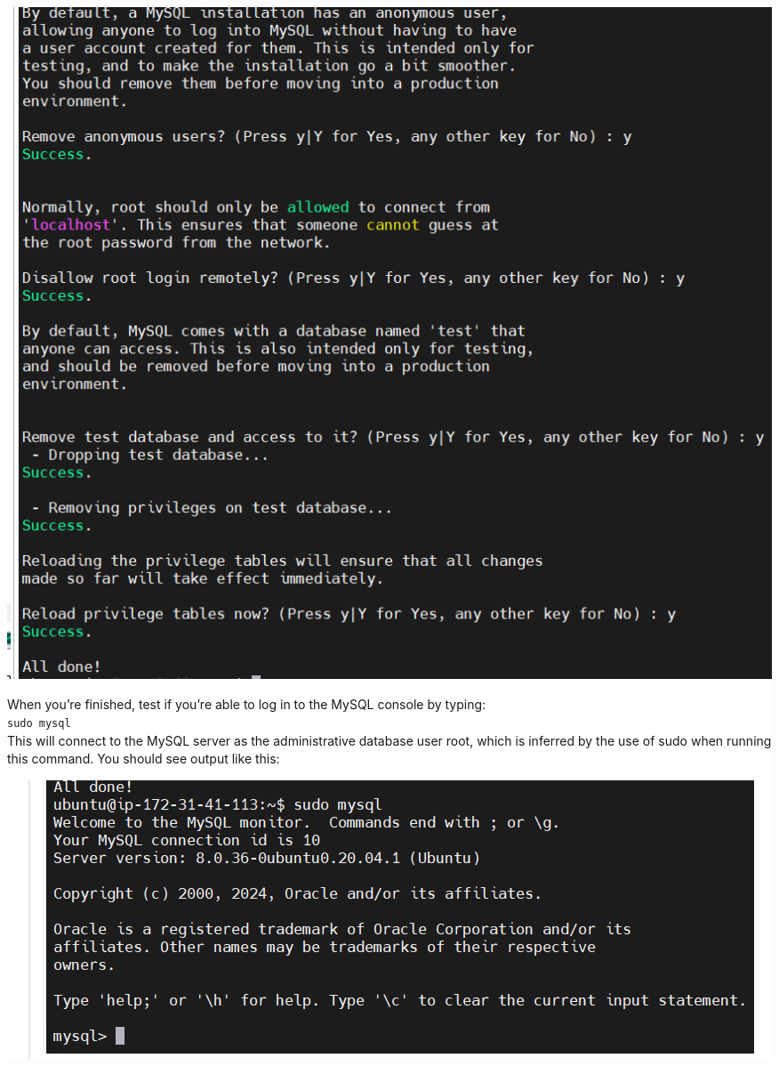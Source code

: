 ![Alt text](<Images/step 2c - mysql security prompt.png>)

When you’re finished, test if you’re able to log in to the MySQL console by typing: <br>
`sudo mysql` <br>
This will connect to the MySQL server as the administrative database user root, which is inferred by the use of sudo when running this command. You should see output like this: <br>
> ![Alt text](<Images/step 2d - login to mysql.png>)
